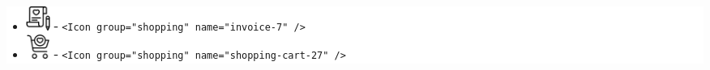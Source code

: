  - <img src="./shopping/121-invoice-7.png" height="30" width="30" /> - `<Icon group="shopping" name="invoice-7" />`
 - <img src="./shopping/122-shopping-cart-27.png" height="30" width="30" /> - `<Icon group="shopping" name="shopping-cart-27" />`